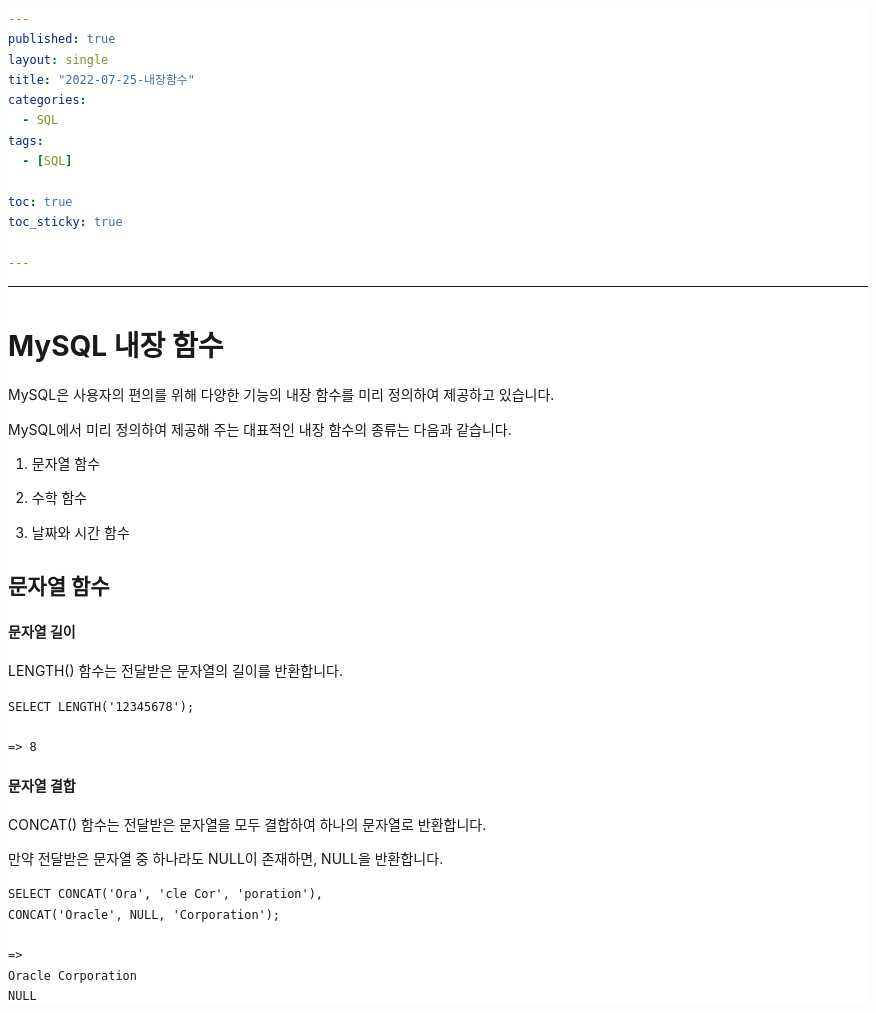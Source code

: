```yaml
---
published: true
layout: single
title: "2022-07-25-내장함수"
categories:
  - SQL
tags:
  - [SQL]

toc: true
toc_sticky: true

---
```



---
# MySQL 내장 함수

MySQL은 사용자의 편의를 위해 다양한 기능의 내장 함수를 미리 정의하여 제공하고 있습니다.

MySQL에서 미리 정의하여 제공해 주는 대표적인 내장 함수의 종류는 다음과 같습니다.

1. 문자열 함수

2. 수학 함수

3. 날짜와 시간 함수

## 문자열 함수
#### 문자열 길이

LENGTH() 함수는 전달받은 문자열의 길이를 반환합니다.
``` mysql
SELECT LENGTH('12345678');

=> 8
```

#### 문자열 결합

CONCAT() 함수는 전달받은 문자열을 모두 결합하여 하나의 문자열로 반환합니다.

만약 전달받은 문자열 중 하나라도 NULL이 존재하면, NULL을 반환합니다.

``` mysql
SELECT CONCAT('Ora', 'cle Cor', 'poration'), 
CONCAT('Oracle', NULL, 'Corporation');

=>
Oracle Corporation
NULL
```
